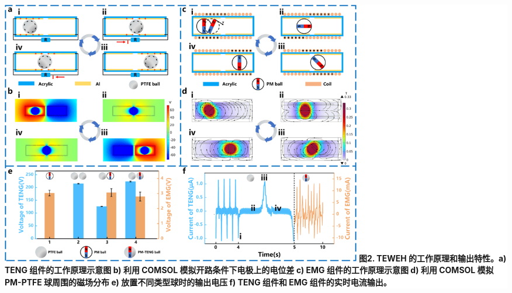 <img class="center-block" style="margin:auto; width:70%;" src="/lab_images/news/aem_TEWEH_2.png" alt=""/>
<b>
图2. TEWEH 的工作原理和输出特性。a) TENG 组件的工作原理示意图 b) 利用 COMSOL 模拟开路条件下电极上的电位差 c) EMG 组件的工作原理示意图 d) 利用 COMSOL 模拟 PM-PTFE 球周围的磁场分布 e) 放置不同类型球时的输出电压 f) TENG 组件和 EMG 组件的实时电流输出。
</b>
</p>


<p style="text-align:center;" >